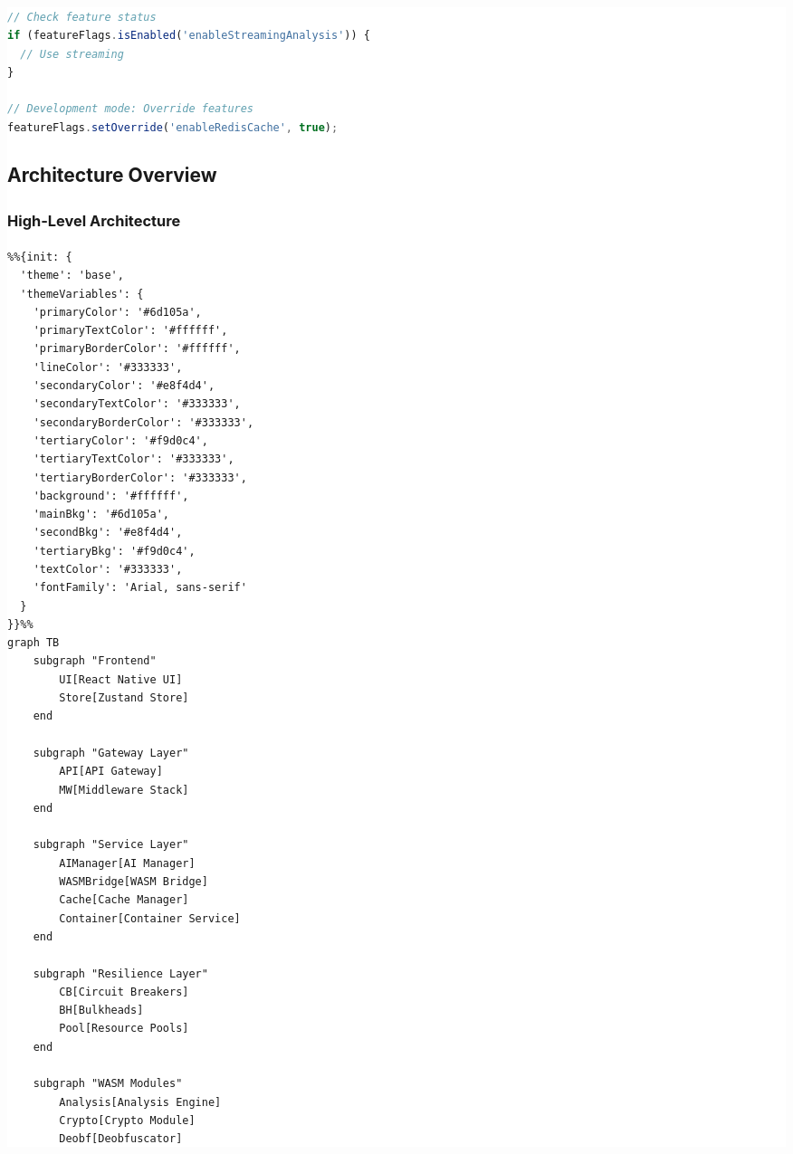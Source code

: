 ```typescript
// Check feature status
if (featureFlags.isEnabled('enableStreamingAnalysis')) {
  // Use streaming
}

// Development mode: Override features
featureFlags.setOverride('enableRedisCache', true);
```

## Architecture Overview

### High-Level Architecture

```mermaid
%%{init: {
  'theme': 'base',
  'themeVariables': {
    'primaryColor': '#6d105a',
    'primaryTextColor': '#ffffff',
    'primaryBorderColor': '#ffffff',
    'lineColor': '#333333',
    'secondaryColor': '#e8f4d4',
    'secondaryTextColor': '#333333',
    'secondaryBorderColor': '#333333',
    'tertiaryColor': '#f9d0c4',
    'tertiaryTextColor': '#333333',
    'tertiaryBorderColor': '#333333',
    'background': '#ffffff',
    'mainBkg': '#6d105a',
    'secondBkg': '#e8f4d4',
    'tertiaryBkg': '#f9d0c4',
    'textColor': '#333333',
    'fontFamily': 'Arial, sans-serif'
  }
}}%%
graph TB
    subgraph "Frontend"
        UI[React Native UI]
        Store[Zustand Store]
    end
    
    subgraph "Gateway Layer"
        API[API Gateway]
        MW[Middleware Stack]
    end
    
    subgraph "Service Layer"
        AIManager[AI Manager]
        WASMBridge[WASM Bridge]
        Cache[Cache Manager]
        Container[Container Service]
    end
    
    subgraph "Resilience Layer"
        CB[Circuit Breakers]
        BH[Bulkheads]
        Pool[Resource Pools]
    end
    
    subgraph "WASM Modules"
        Analysis[Analysis Engine]
        Crypto[Crypto Module]
        Deobf[Deobfuscator]
```